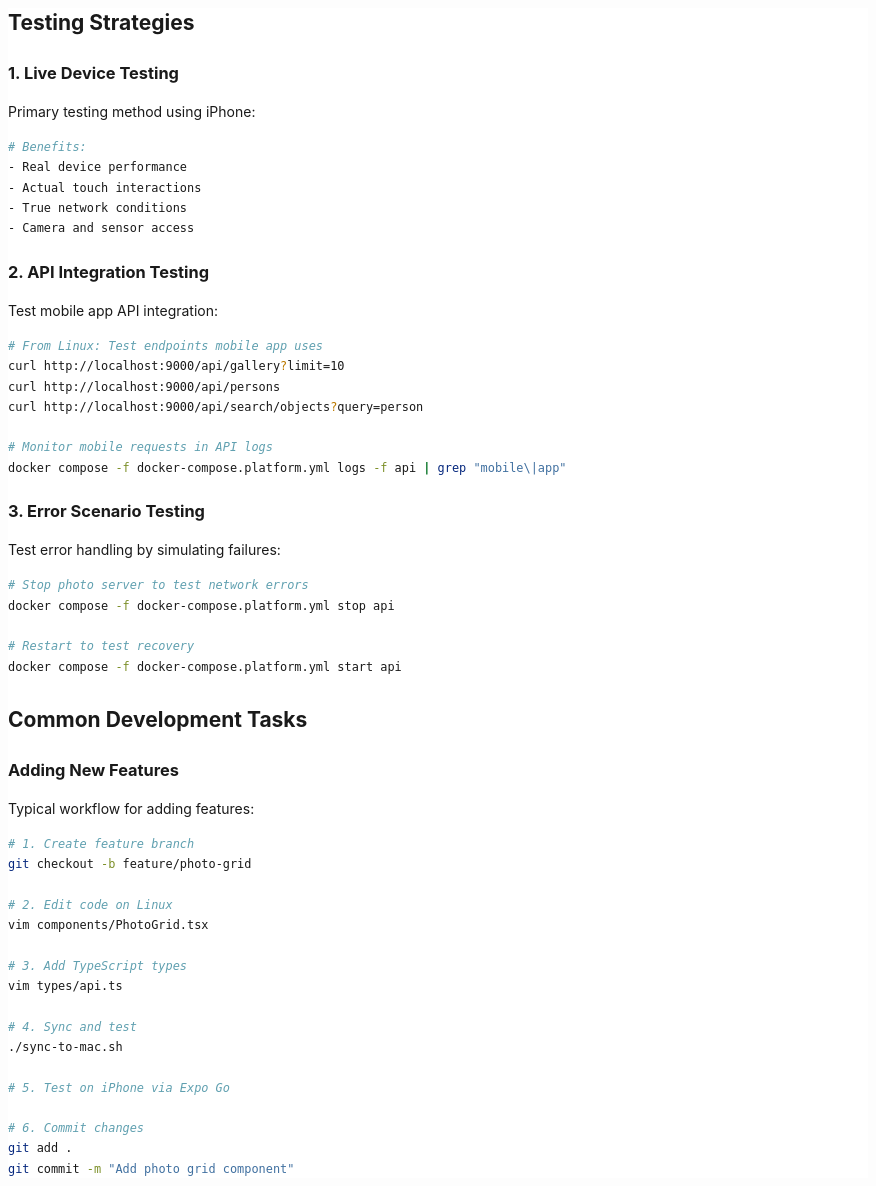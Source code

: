 ## Testing Strategies

### 1. Live Device Testing

Primary testing method using iPhone:

```bash
# Benefits:
- Real device performance
- Actual touch interactions
- True network conditions
- Camera and sensor access
```

### 2. API Integration Testing

Test mobile app API integration:

```bash
# From Linux: Test endpoints mobile app uses
curl http://localhost:9000/api/gallery?limit=10
curl http://localhost:9000/api/persons
curl http://localhost:9000/api/search/objects?query=person

# Monitor mobile requests in API logs
docker compose -f docker-compose.platform.yml logs -f api | grep "mobile\|app"
```

### 3. Error Scenario Testing

Test error handling by simulating failures:

```bash
# Stop photo server to test network errors
docker compose -f docker-compose.platform.yml stop api

# Restart to test recovery
docker compose -f docker-compose.platform.yml start api
```

## Common Development Tasks

### Adding New Features

Typical workflow for adding features:

```bash
# 1. Create feature branch
git checkout -b feature/photo-grid

# 2. Edit code on Linux
vim components/PhotoGrid.tsx

# 3. Add TypeScript types
vim types/api.ts

# 4. Sync and test
./sync-to-mac.sh

# 5. Test on iPhone via Expo Go

# 6. Commit changes
git add .
git commit -m "Add photo grid component"
```
